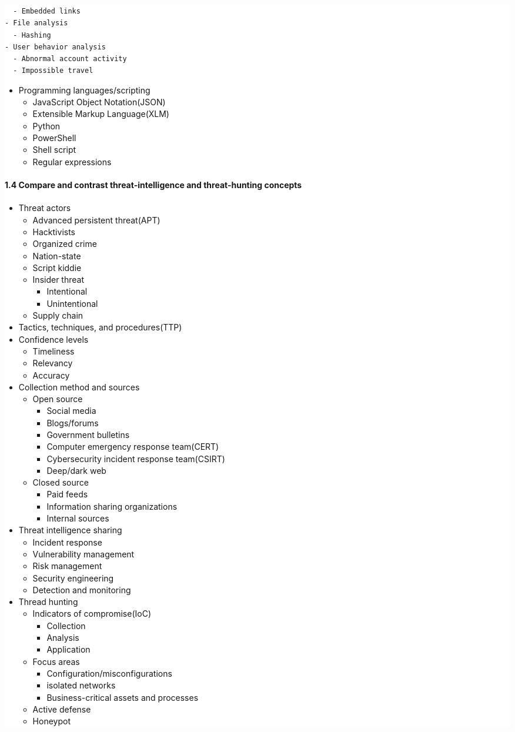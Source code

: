       - Embedded links
    - File analysis
      - Hashing
    - User behavior analysis
      - Abnormal account activity
      - Impossible travel
  - Programming languages/scripting
    - JavaScript Object Notation(JSON)
    - Extensible Markup Language(XLM)
    - Python
    - PowerShell
    - Shell script
    - Regular expressions

#### 1.4 Compare and contrast threat-intelligence and threat-hunting concepts

- Threat actors
  - Advanced persistent threat(APT)
  - Hacktivists
  - Organized crime
  - Nation-state
  - Script kiddie
  - Insider threat
    - Intentional
    - Unintentional
  - Supply chain
- Tactics, techniques, and procedures(TTP)
- Confidence levels
  - Timeliness
  - Relevancy
  - Accuracy
- Collection method and sources
  - Open source
    - Social media
    - Blogs/forums
    - Government bulletins
    - Computer emergency response team(CERT)
    - Cybersecurity incident response team(CSIRT)
    - Deep/dark web
  - Closed source
    - Paid feeds
    - Information sharing organizations
    - Internal sources
- Threat intelligence sharing
  - Incident response
  - Vulnerability management
  - Risk management
  - Security engineering
  - Detection and monitoring
- Thread hunting
  - Indicators of compromise(IoC)
    - Collection
    - Analysis
    - Application
  - Focus areas
    - Configuration/misconfigurations
    - isolated networks
    - Business-critical assets and processes
  - Active defense
  - Honeypot
